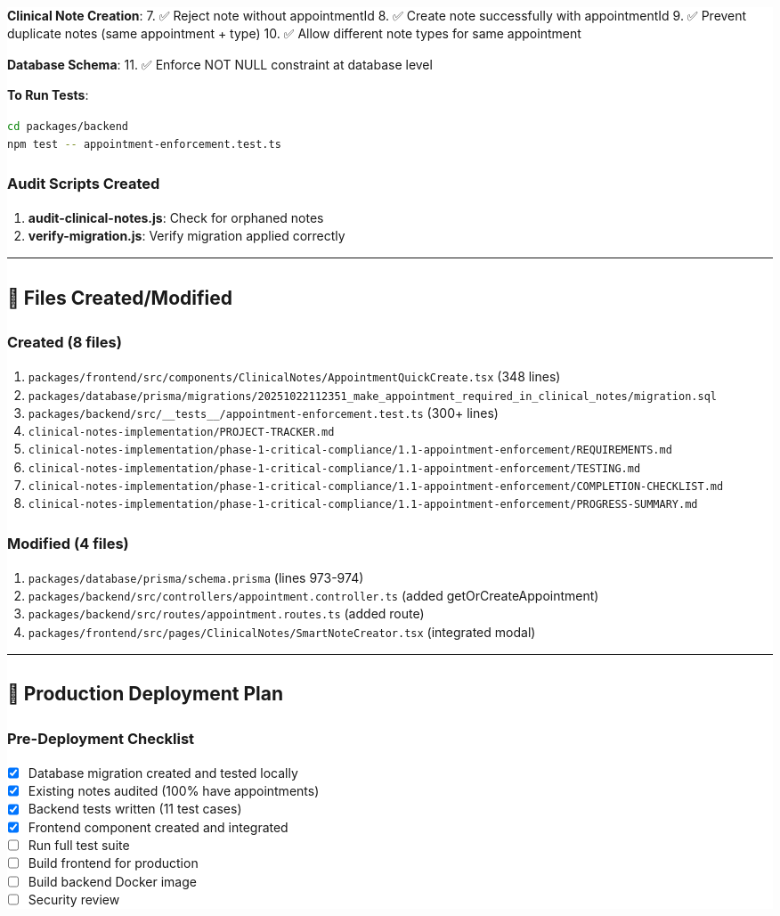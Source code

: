 **Clinical Note Creation**:
7. ✅ Reject note without appointmentId
8. ✅ Create note successfully with appointmentId
9. ✅ Prevent duplicate notes (same appointment + type)
10. ✅ Allow different note types for same appointment

**Database Schema**:
11. ✅ Enforce NOT NULL constraint at database level

**To Run Tests**:
```bash
cd packages/backend
npm test -- appointment-enforcement.test.ts
```

### Audit Scripts Created
1. **audit-clinical-notes.js**: Check for orphaned notes
2. **verify-migration.js**: Verify migration applied correctly

---

## 📁 Files Created/Modified

### Created (8 files)
1. `packages/frontend/src/components/ClinicalNotes/AppointmentQuickCreate.tsx` (348 lines)
2. `packages/database/prisma/migrations/20251022112351_make_appointment_required_in_clinical_notes/migration.sql`
3. `packages/backend/src/__tests__/appointment-enforcement.test.ts` (300+ lines)
4. `clinical-notes-implementation/PROJECT-TRACKER.md`
5. `clinical-notes-implementation/phase-1-critical-compliance/1.1-appointment-enforcement/REQUIREMENTS.md`
6. `clinical-notes-implementation/phase-1-critical-compliance/1.1-appointment-enforcement/TESTING.md`
7. `clinical-notes-implementation/phase-1-critical-compliance/1.1-appointment-enforcement/COMPLETION-CHECKLIST.md`
8. `clinical-notes-implementation/phase-1-critical-compliance/1.1-appointment-enforcement/PROGRESS-SUMMARY.md`

### Modified (4 files)
1. `packages/database/prisma/schema.prisma` (lines 973-974)
2. `packages/backend/src/controllers/appointment.controller.ts` (added getOrCreateAppointment)
3. `packages/backend/src/routes/appointment.routes.ts` (added route)
4. `packages/frontend/src/pages/ClinicalNotes/SmartNoteCreator.tsx` (integrated modal)

---

## 🚀 Production Deployment Plan

### Pre-Deployment Checklist
- [x] Database migration created and tested locally
- [x] Existing notes audited (100% have appointments)
- [x] Backend tests written (11 test cases)
- [x] Frontend component created and integrated
- [ ] Run full test suite
- [ ] Build frontend for production
- [ ] Build backend Docker image
- [ ] Security review
